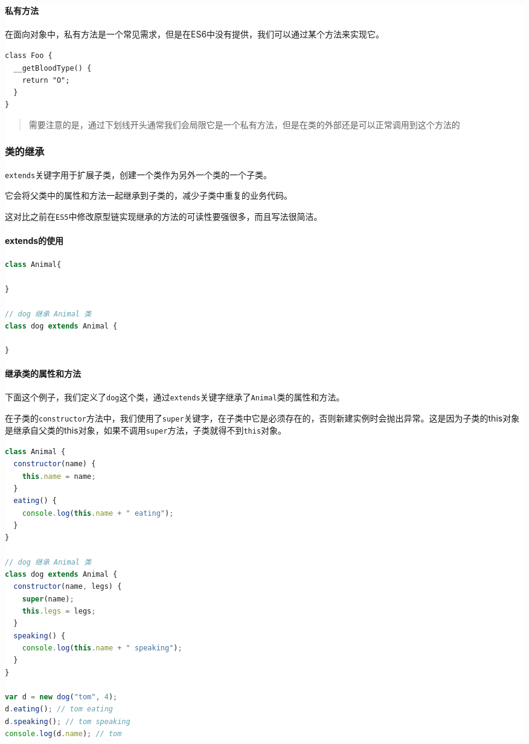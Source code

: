 #### 私有方法

在面向对象中，私有方法是一个常见需求，但是在ES6中没有提供，我们可以通过某个方法来实现它。

```
class Foo {
  __getBloodType() {
    return "O";
  }
}

```

> 需要注意的是，通过下划线开头通常我们会局限它是一个私有方法，但是在类的外部还是可以正常调用到这个方法的

### 类的继承

`extends`关键字用于扩展子类，创建一个类作为另外一个类的一个子类。

它会将父类中的属性和方法一起继承到子类的，减少子类中重复的业务代码。

这对比之前在`ES5`中修改原型链实现继承的方法的可读性要强很多，而且写法很简洁。

#### extends的使用

```javascript
class Animal{

}

// dog 继承 Animal 类
class dog extends Animal {

}
```

#### 继承类的属性和方法

下面这个例子，我们定义了`dog`这个类，通过`extends`关键字继承了`Animal`类的属性和方法。

在子类的`constructor`方法中，我们使用了`super`关键字，在子类中它是必须存在的，否则新建实例时会抛出异常。这是因为子类的this对象是继承自父类的this对象，如果不调用`super`方法，子类就得不到`this`对象。

```javascript
class Animal {
  constructor(name) {
    this.name = name;
  }
  eating() {
    console.log(this.name + " eating");
  }
}

// dog 继承 Animal 类
class dog extends Animal {
  constructor(name, legs) {
    super(name);
    this.legs = legs;
  }
  speaking() {
    console.log(this.name + " speaking");
  }
}

var d = new dog("tom", 4);
d.eating(); // tom eating
d.speaking(); // tom speaking
console.log(d.name); // tom
```